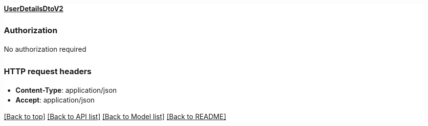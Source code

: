 [**UserDetailsDtoV2**](UserDetailsDtoV2.md)

### Authorization

No authorization required

### HTTP request headers

 - **Content-Type**: application/json
 - **Accept**: application/json

[[Back to top]](#) [[Back to API list]](../README.md#documentation-for-api-endpoints) [[Back to Model list]](../README.md#documentation-for-models) [[Back to README]](../README.md)

